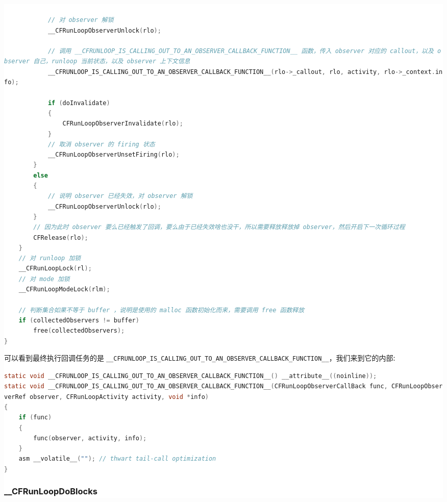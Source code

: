 ```c
            
            // 对 observer 解锁
            __CFRunLoopObserverUnlock(rlo);
            
            // 调用 __CFRUNLOOP_IS_CALLING_OUT_TO_AN_OBSERVER_CALLBACK_FUNCTION__ 函数，传入 observer 对应的 callout，以及 observer 自己，runloop 当前状态，以及 observer 上下文信息
            __CFRUNLOOP_IS_CALLING_OUT_TO_AN_OBSERVER_CALLBACK_FUNCTION__(rlo->_callout, rlo, activity, rlo->_context.info);
            
            if (doInvalidate)
            {
                CFRunLoopObserverInvalidate(rlo);
            }
            // 取消 observer 的 firing 状态
            __CFRunLoopObserverUnsetFiring(rlo);
        }
        else
        {
            // 说明 observer 已经失效，对 observer 解锁
            __CFRunLoopObserverUnlock(rlo);
        }
        // 因为此时 observer 要么已经触发了回调，要么由于已经失效啥也没干，所以需要释放释放掉 observer，然后开启下一次循环过程
        CFRelease(rlo);
    }
    // 对 runloop 加锁
    __CFRunLoopLock(rl);
    // 对 mode 加锁
    __CFRunLoopModeLock(rlm);

    // 判断集合如果不等于 buffer ，说明是使用的 malloc 函数初始化而来，需要调用 free 函数释放
    if (collectedObservers != buffer)
        free(collectedObservers);
}
```

可以看到最终执行回调任务的是 `__CFRUNLOOP_IS_CALLING_OUT_TO_AN_OBSERVER_CALLBACK_FUNCTION__`，我们来到它的内部:

```c
static void __CFRUNLOOP_IS_CALLING_OUT_TO_AN_OBSERVER_CALLBACK_FUNCTION__() __attribute__((noinline));
static void __CFRUNLOOP_IS_CALLING_OUT_TO_AN_OBSERVER_CALLBACK_FUNCTION__(CFRunLoopObserverCallBack func, CFRunLoopObserverRef observer, CFRunLoopActivity activity, void *info)
{
    if (func)
    {
        func(observer, activity, info);
    }
    asm __volatile__(""); // thwart tail-call optimization
}
```


### __CFRunLoopDoBlocks
